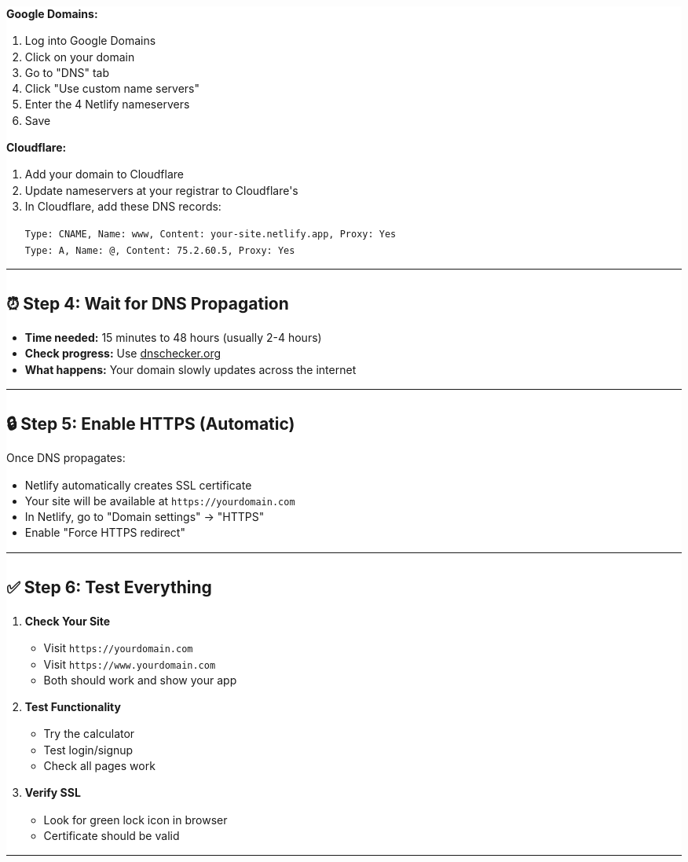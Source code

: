 **Google Domains:**
1. Log into Google Domains
2. Click on your domain
3. Go to "DNS" tab
4. Click "Use custom name servers"
5. Enter the 4 Netlify nameservers
6. Save

**Cloudflare:**
1. Add your domain to Cloudflare
2. Update nameservers at your registrar to Cloudflare's
3. In Cloudflare, add these DNS records:
   ```
   Type: CNAME, Name: www, Content: your-site.netlify.app, Proxy: Yes
   Type: A, Name: @, Content: 75.2.60.5, Proxy: Yes
   ```

---

## ⏰ Step 4: Wait for DNS Propagation

- **Time needed:** 15 minutes to 48 hours (usually 2-4 hours)
- **Check progress:** Use [dnschecker.org](https://dnschecker.org)
- **What happens:** Your domain slowly updates across the internet

---

## 🔒 Step 5: Enable HTTPS (Automatic)

Once DNS propagates:
- Netlify automatically creates SSL certificate
- Your site will be available at `https://yourdomain.com`
- In Netlify, go to "Domain settings" → "HTTPS"
- Enable "Force HTTPS redirect"

---

## ✅ Step 6: Test Everything

1. **Check Your Site**
   - Visit `https://yourdomain.com`
   - Visit `https://www.yourdomain.com`
   - Both should work and show your app

2. **Test Functionality**
   - Try the calculator
   - Test login/signup
   - Check all pages work

3. **Verify SSL**
   - Look for green lock icon in browser
   - Certificate should be valid

---
